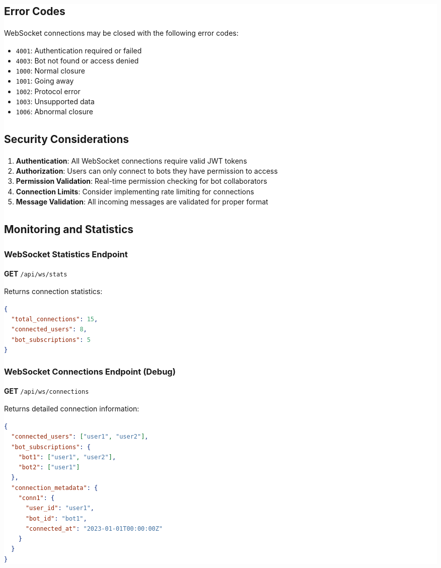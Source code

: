 ## Error Codes

WebSocket connections may be closed with the following error codes:

- `4001`: Authentication required or failed
- `4003`: Bot not found or access denied
- `1000`: Normal closure
- `1001`: Going away
- `1002`: Protocol error
- `1003`: Unsupported data
- `1006`: Abnormal closure

## Security Considerations

1. **Authentication**: All WebSocket connections require valid JWT tokens
2. **Authorization**: Users can only connect to bots they have permission to access
3. **Permission Validation**: Real-time permission checking for bot collaborators
4. **Connection Limits**: Consider implementing rate limiting for connections
5. **Message Validation**: All incoming messages are validated for proper format

## Monitoring and Statistics

### WebSocket Statistics Endpoint

**GET** `/api/ws/stats`

Returns connection statistics:
```json
{
  "total_connections": 15,
  "connected_users": 8,
  "bot_subscriptions": 5
}
```

### WebSocket Connections Endpoint (Debug)

**GET** `/api/ws/connections`

Returns detailed connection information:
```json
{
  "connected_users": ["user1", "user2"],
  "bot_subscriptions": {
    "bot1": ["user1", "user2"],
    "bot2": ["user1"]
  },
  "connection_metadata": {
    "conn1": {
      "user_id": "user1",
      "bot_id": "bot1",
      "connected_at": "2023-01-01T00:00:00Z"
    }
  }
}
```
